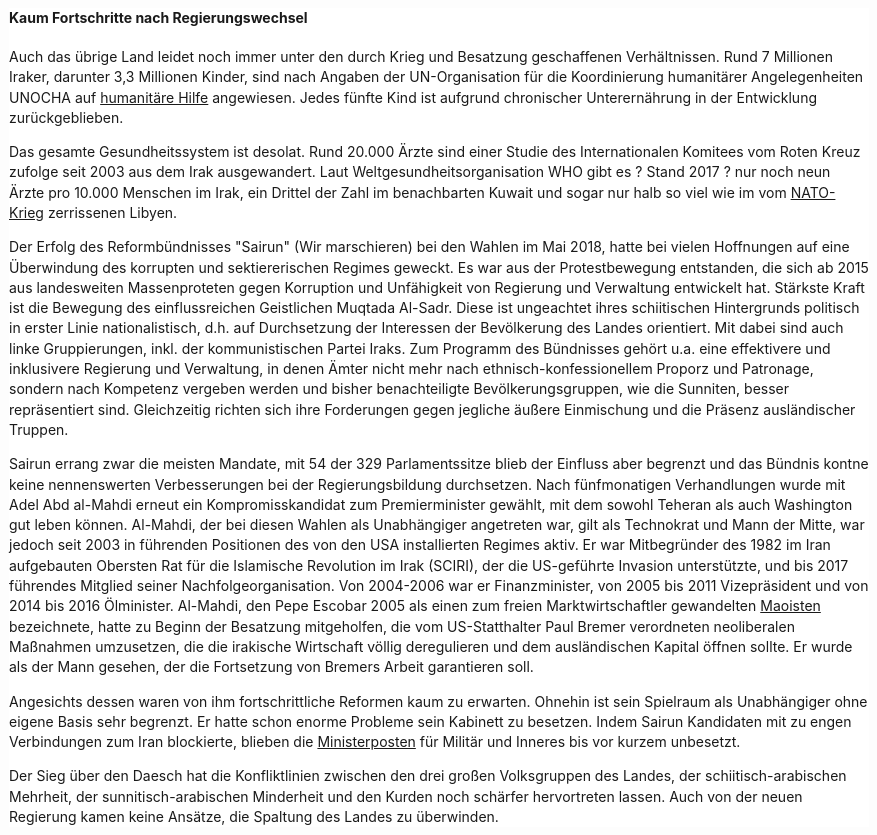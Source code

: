 #### Kaum Fortschritte nach Regierungswechsel

Auch das übrige Land leidet noch immer unter den durch Krieg und Besatzung geschaffenen Verhältnissen. Rund 7 Millionen Iraker, darunter 3,3 Millionen Kinder, sind nach Angaben der UN-Organisation für die Koordinierung humanitärer Angelegenheiten UNOCHA auf [humanitäre Hilfe](https://www.unicef.org/iraq/what-we-do/health-and-nutrition "UNICEF, Convention on the Rights of the Child") angewiesen. Jedes fünfte Kind ist aufgrund chronischer Unterernährung in der Entwicklung zurückgeblieben.

Das gesamte Gesundheitssystem ist desolat. Rund 20.000 Ärzte sind einer Studie des Internationalen Komitees vom Roten Kreuz zufolge seit 2003 aus dem Irak ausgewandert. Laut Weltgesundheitsorganisation WHO gibt es ? Stand 2017 ? nur noch neun Ärzte pro 10.000 Menschen im Irak, ein Drittel der Zahl im benachbarten Kuwait und sogar nur halb so viel wie im vom [NATO-Krieg](https://thearabweekly.com/medical-doctors-disappearing-profession-iraq "Medical doctors, a disappearing profession in Iraq") zerrissenen Libyen.

Der Erfolg des Reformbündnisses "Sairun" (Wir marschieren) bei den Wahlen im Mai 2018, hatte bei vielen Hoffnungen auf eine Überwindung des korrupten und sektiererischen Regimes geweckt. Es war aus der Protestbewegung entstanden, die sich ab 2015 aus landesweiten Massenproteten gegen Korruption und Unfähigkeit von Regierung und Verwaltung entwickelt hat. Stärkste Kraft ist die Bewegung des einflussreichen Geistlichen Muqtada Al-Sadr. Diese ist ungeachtet ihres schiitischen Hintergrunds politisch in erster Linie nationalistisch, d.h. auf Durchsetzung der Interessen der Bevölkerung des Landes orientiert. Mit dabei sind auch linke Gruppierungen, inkl. der kommunistischen Partei Iraks. Zum Programm des Bündnisses gehört u.a. eine effektivere und inklusivere Regierung und Verwaltung, in denen Ämter nicht mehr nach ethnisch-konfessionellem Proporz und Patronage, sondern nach Kompetenz vergeben werden und bisher benachteiligte Bevölkerungsgruppen, wie die Sunniten, besser repräsentiert sind. Gleichzeitig richten sich ihre Forderungen gegen jegliche äußere Einmischung und die Präsenz ausländischer Truppen.

Sairun errang zwar die meisten Mandate, mit 54 der 329 Parlamentssitze blieb der Einfluss aber begrenzt und das Bündnis kontne keine nennenswerten Verbesserungen bei der Regierungsbildung durchsetzen. Nach fünfmonatigen Verhandlungen wurde mit Adel Abd al-Mahdi erneut ein Kompromisskandidat zum Premierminister gewählt, mit dem sowohl Teheran als auch Washington gut leben können. Al-Mahdi, der bei diesen Wahlen als Unabhängiger angetreten war, gilt als Technokrat und Mann der Mitte, war jedoch seit 2003 in führenden Positionen des von den USA installierten Regimes aktiv. Er war Mitbegründer des 1982 im Iran aufgebauten Obersten Rat für die Islamische Revolution im Irak (SCIRI), der die US-geführte Invasion unterstützte, und bis 2017 führendes Mitglied seiner Nachfolgeorganisation. Von 2004-2006 war er Finanzminister, von 2005 bis 2011 Vizepräsident und von 2014 bis 2016 Ölminister. Al-Mahdi, den Pepe Escobar 2005 als einen zum freien Marktwirtschaftler gewandelten [Maoisten](https://www.countercurrents.org/iraq-escobar090405.htm "What's Behind The New Iraq") bezeichnete, hatte zu Beginn der Besatzung mitgeholfen, die vom US-Statthalter Paul Bremer verordneten neoliberalen Maßnahmen umzusetzen, die die irakische Wirtschaft völlig deregulieren und dem ausländischen Kapital öffnen sollte. Er wurde als der Mann gesehen, der die Fortsetzung von Bremers Arbeit garantieren soll.

Angesichts dessen waren von ihm fortschrittliche Reformen kaum zu erwarten. Ohnehin ist sein Spielraum als Unabhängiger ohne eigene Basis sehr begrenzt. Er hatte schon enorme Probleme sein Kabinett zu besetzen. Indem Sairun Kandidaten mit zu engen Verbindungen zum Iran blockierte, blieben die [Ministerposten](https://www.thebaghdadpost.com/en/Story/42057/Who-are-Abd-al-Mahdi-s-new-ministers-of-defense-interior-justice "Who are Abd al-Mahdi's new ministers of defense, interior, justice?") für Militär und Inneres bis vor kurzem unbesetzt.

Der Sieg über den Daesch hat die Konfliktlinien zwischen den drei großen Volksgruppen des Landes, der schiitisch-arabischen Mehrheit, der sunnitisch-arabischen Minderheit und den Kurden noch schärfer hervortreten lassen. Auch von der neuen Regierung kamen keine Ansätze, die Spaltung des Landes zu überwinden.
